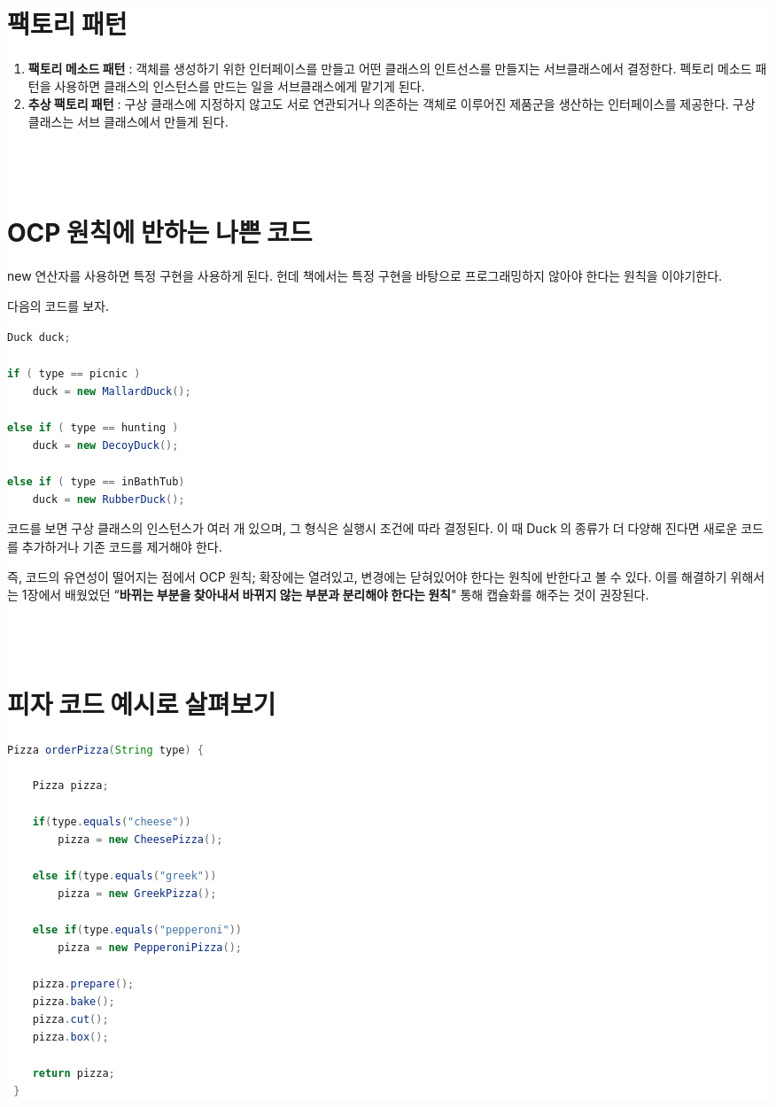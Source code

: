 # 팩토리 패턴

1. **팩토리 메소드 패턴** : 객체를 생성하기 위한 인터페이스를 만들고 어떤 클래스의 인트선스를 만들지는 서브클래스에서 결정한다. 펙토리 메소드 패턴을 사용하면 클래스의 인스턴스를 만드는 일을 서브클래스에게 맡기게 된다.
2. **추상 팩토리 패턴** : 구상 클래스에 지정하지 않고도 서로 연관되거나 의존하는 객체로 이루어진 제품군을 생산하는 인터페이스를 제공한다. 구상 클래스는 서브 클래스에서 만들게 된다.

<br><br>

# OCP 원칙에 반하는 나쁜 코드

new 연산자를 사용하면 특정 구현을 사용하게 된다. 헌데 책에서는 특정 구현을 바탕으로 프로그래밍하지 않아야 한다는 원칙을 이야기한다.

다음의 코드를 보자.

```java
Duck duck;

if ( type == picnic ) 
	duck = new MallardDuck();

else if ( type == hunting ) 
	duck = new DecoyDuck();

else if ( type == inBathTub) 
	duck = new RubberDuck();
```

코드를 보면 구상 클래스의 인스턴스가 여러 개 있으며, 그 형식은 실행시 조건에 따라 결정된다. 이 때 Duck 의 종류가 더 다양해 진다면 새로운 코드를 추가하거나 기존 코드를 제거해야 한다.

즉, 코드의 유연성이 떨어지는 점에서 OCP 원칙; 확장에는 열려있고, 변경에는 닫혀있어야 한다는 원칙에 반한다고 볼 수 있다. 이를 해결하기 위해서는 1장에서 배웠었던 “**바뀌는 부분을 찾아내서 바뀌지 않는 부분과 분리해야 한다는 원칙**" 통해 캡슐화를 해주는 것이 권장된다.

<br><br>

# 피자 코드 예시로 살펴보기

```java
Pizza orderPizza(String type) {

	Pizza pizza;

	if(type.equals("cheese")) 
		pizza = new CheesePizza();

	else if(type.equals("greek")) 
		pizza = new GreekPizza();
	
	else if(type.equals("pepperoni")) 
		pizza = new PepperoniPizza();       
	
	pizza.prepare();
	pizza.bake();
	pizza.cut();
	pizza.box();
	
	return pizza;
 } 
```
